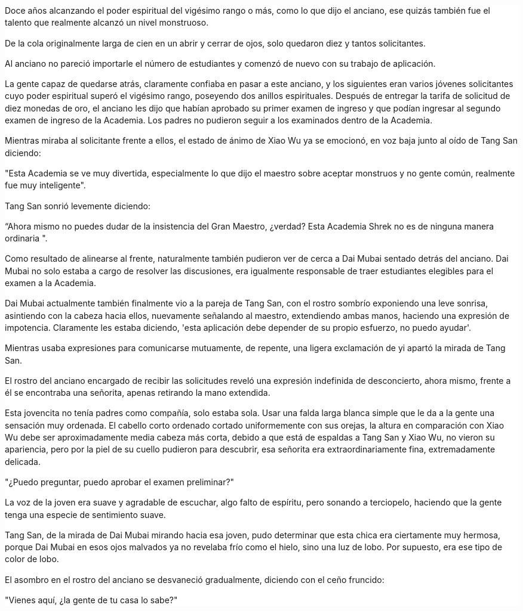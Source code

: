 Doce años alcanzando el poder espiritual del vigésimo rango o más, como lo que dijo el anciano, ese quizás también fue el talento que realmente alcanzó un nivel monstruoso.

De la cola originalmente larga de cien en un abrir y cerrar de ojos, solo quedaron diez y tantos solicitantes.

Al anciano no pareció importarle el número de estudiantes y comenzó de nuevo con su trabajo de aplicación.

La gente capaz de quedarse atrás, claramente confiaba en pasar a este anciano, y los siguientes eran varios jóvenes solicitantes cuyo poder espiritual superó el vigésimo rango, poseyendo dos anillos espirituales. Después de entregar la tarifa de solicitud de diez monedas de oro, el anciano les dijo que habían aprobado su primer examen de ingreso y que podían ingresar al segundo examen de ingreso de la Academia. Los padres no pudieron seguir a los examinados dentro de la Academia.

Mientras miraba al solicitante frente a ellos, el estado de ánimo de Xiao Wu ya se emocionó, en voz baja junto al oído de Tang San diciendo:

"Esta Academia se ve muy divertida, especialmente lo que dijo el maestro sobre aceptar monstruos y no gente común, realmente fue muy inteligente".

Tang San sonrió levemente diciendo:

“Ahora mismo no puedes dudar de la insistencia del Gran Maestro, ¿verdad? Esta Academia Shrek no es de ninguna manera ordinaria ".

Como resultado de alinearse al frente, naturalmente también pudieron ver de cerca a Dai Mubai sentado detrás del anciano. Dai Mubai no solo estaba a cargo de resolver las discusiones, era igualmente responsable de traer estudiantes elegibles para el examen a la Academia.

Dai Mubai actualmente también finalmente vio a la pareja de Tang San, con el rostro sombrío exponiendo una leve sonrisa, asintiendo con la cabeza hacia ellos, nuevamente señalando al maestro, extendiendo ambas manos, haciendo una expresión de impotencia. Claramente les estaba diciendo, 'esta aplicación debe depender de su propio esfuerzo, no puedo ayudar'.

Mientras usaba expresiones para comunicarse mutuamente, de repente, una ligera exclamación de yi apartó la mirada de Tang San.

El rostro del anciano encargado de recibir las solicitudes reveló una expresión indefinida de desconcierto, ahora mismo, frente a él se encontraba una señorita, apenas retirando la mano extendida.

Esta jovencita no tenía padres como compañía, solo estaba sola. Usar una falda larga blanca simple que le da a la gente una sensación muy ordenada. El cabello corto ordenado cortado uniformemente con sus orejas, la altura en comparación con Xiao Wu debe ser aproximadamente media cabeza más corta, debido a que está de espaldas a Tang San y Xiao Wu, no vieron su apariencia, pero por la piel de su cuello pudieron para descubrir, esa señorita era extraordinariamente fina, extremadamente delicada.

"¿Puedo preguntar, puedo aprobar el examen preliminar?"

La voz de la joven era suave y agradable de escuchar, algo falto de espíritu, pero sonando a terciopelo, haciendo que la gente tenga una especie de sentimiento suave.

Tang San, de la mirada de Dai Mubai mirando hacia esa joven, pudo determinar que esta chica era ciertamente muy hermosa, porque Dai Mubai en esos ojos malvados ya no revelaba frío como el hielo, sino una luz de lobo. Por supuesto, era ese tipo de color de lobo.

El asombro en el rostro del anciano se desvaneció gradualmente, diciendo con el ceño fruncido:

"Vienes aquí, ¿la gente de tu casa lo sabe?"
